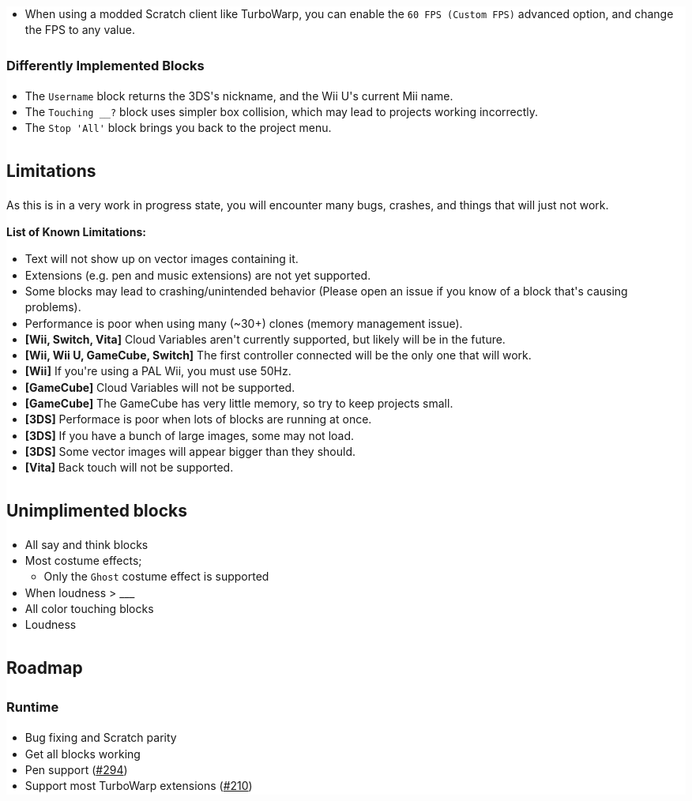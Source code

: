- When using a modded Scratch client like TurboWarp, you can enable the `60 FPS (Custom FPS)` advanced option, and change the FPS to any value.

### Differently Implemented Blocks

- The `Username` block returns the 3DS's nickname, and the Wii U's current Mii name.
- The `Touching __?` block uses simpler box collision, which may lead to projects working incorrectly.
- The `Stop 'All'` block brings you back to the project menu.

## Limitations

As this is in a very work in progress state, you will encounter many bugs, crashes, and things that will just not work. 

**List of Known Limitations:**
- Text will not show up on vector images containing it.
- Extensions (e.g. pen and music extensions) are not yet supported.
- Some blocks may lead to crashing/unintended behavior (Please open an issue if you know of a block that's causing problems).
- Performance is poor when using many (~30+) clones (memory management issue).
- **[Wii, Switch, Vita]** Cloud Variables aren't currently supported, but likely will be in the future.
- **[Wii, Wii U, GameCube, Switch]** The first controller connected will be the only one that will work.
- **[Wii]** If you're using a PAL Wii, you must use 50Hz.
- **[GameCube]** Cloud Variables will not be supported.
- **[GameCube]** The GameCube has very little memory, so try to keep projects small.
- **[3DS]** Performace is poor when lots of blocks are running at once.
- **[3DS]** If you have a bunch of large images, some may not load.
- **[3DS]** Some vector images will appear bigger than they should.
- **[Vita]** Back touch will not be supported.


## Unimplimented blocks

- All say and think blocks
- Most costume effects;
	- Only the `Ghost` costume effect is supported
- When loudness > ___
- All color touching blocks
- Loudness

## Roadmap

### Runtime

- Bug fixing and Scratch parity
- Get all blocks working
- Pen support ([#294](https://github.com/NateXS/Scratch-Everywhere/pull/294))
- Support most TurboWarp extensions ([#210](https://github.com/NateXS/Scratch-Everywhere/pull/210))
